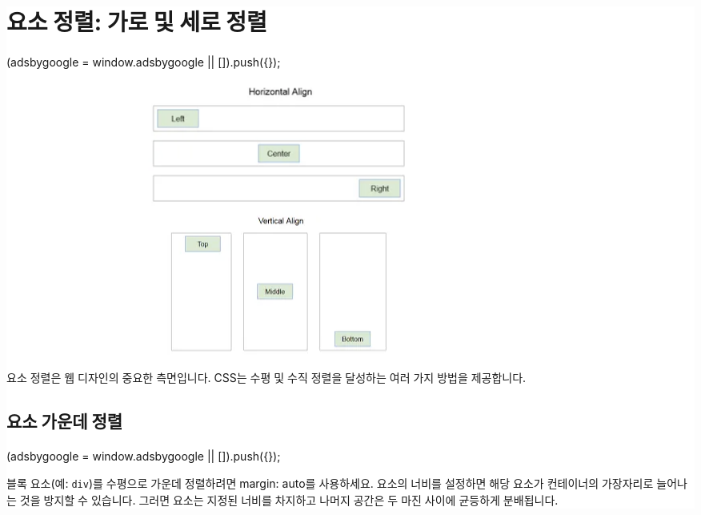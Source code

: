 # 요소 정렬: 가로 및 세로 정렬


<ins class="adsbygoogle"
  style="display:block"
  data-ad-client="ca-pub-4877378276818686"
  data-ad-slot="9743150776"
  data-ad-format="auto"
  data-full-width-responsive="true"></ins>
<component is="script">
(adsbygoogle = window.adsbygoogle || []).push({});
</component>


<img src="./img/MasteringCSSLayoutAComprehensiveGuidetoKeyProperties_7.png" />

<img src="./img/MasteringCSSLayoutAComprehensiveGuidetoKeyProperties_8.png" />

요소 정렬은 웹 디자인의 중요한 측면입니다. CSS는 수평 및 수직 정렬을 달성하는 여러 가지 방법을 제공합니다.

## 요소 가운데 정렬


<ins class="adsbygoogle"
  style="display:block"
  data-ad-client="ca-pub-4877378276818686"
  data-ad-slot="9743150776"
  data-ad-format="auto"
  data-full-width-responsive="true"></ins>
<component is="script">
(adsbygoogle = window.adsbygoogle || []).push({});
</component>

블록 요소(예: `div`)를 수평으로 가운데 정렬하려면 margin: auto를 사용하세요. 요소의 너비를 설정하면 해당 요소가 컨테이너의 가장자리로 늘어나는 것을 방지할 수 있습니다. 그러면 요소는 지정된 너비를 차지하고 나머지 공간은 두 마진 사이에 균등하게 분배됩니다.
